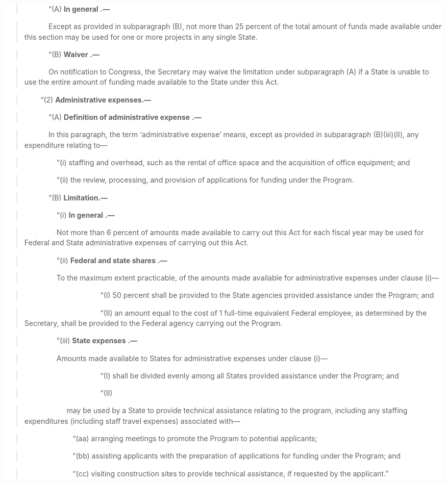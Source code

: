 >             “(A)  __In general__  __.—__ 

>             Except as provided in subparagraph (B), not more than 25 percent of the total amount of funds made available under this section may be used for one or more projects in any single State.

>             “(B)  __Waiver__  __.—__ 

>             On notification to Congress, the Secretary may waive the limitation under subparagraph (A) if a State is unable to use the entire amount of funding made available to the State under this Act.

>         “(2) __Administrative expenses.—__ 

>             “(A)  __Definition of administrative expense__  __.—__ 

>             In this paragraph, the term ‘administrative expense’ means, except as provided in subparagraph (B)(iii)(II), any expenditure relating to—

>                 “(i) staffing and overhead, such as the rental of office space and the acquisition of office equipment; and

>                 “(ii) the review, processing, and provision of applications for funding under the Program.

>             “(B) __Limitation.—__ 

>                 “(i)  __In general__  __.—__ 

>                 Not more than 6 percent of amounts made available to carry out this Act for each fiscal year may be used for Federal and State administrative expenses of carrying out this Act.

>                 “(ii)  __Federal and state shares__  __.—__ 

>                 To the maximum extent practicable, of the amounts made available for administrative expenses under clause (i)—

>                          “(I) 50 percent shall be provided to the State agencies provided assistance under the Program; and

>                          “(II) an amount equal to the cost of 1 full-time equivalent Federal employee, as determined by the Secretary, shall be provided to the Federal agency carrying out the Program.

>                 “(iii)  __State expenses__  __.—__ 

>                 Amounts made available to States for administrative expenses under clause (i)—

>                          “(I) shall be divided evenly among all States provided assistance under the Program; and

>                          “(II)

>                      may be used by a State to provide technical assistance relating to the program, including any staffing expenditures (including staff travel expenses) associated with—

>                         “(aa) arranging meetings to promote the Program to potential applicants;

>                         “(bb) assisting applicants with the preparation of applications for funding under the Program; and

>                         “(cc) visiting construction sites to provide technical assistance, if requested by the applicant.”
